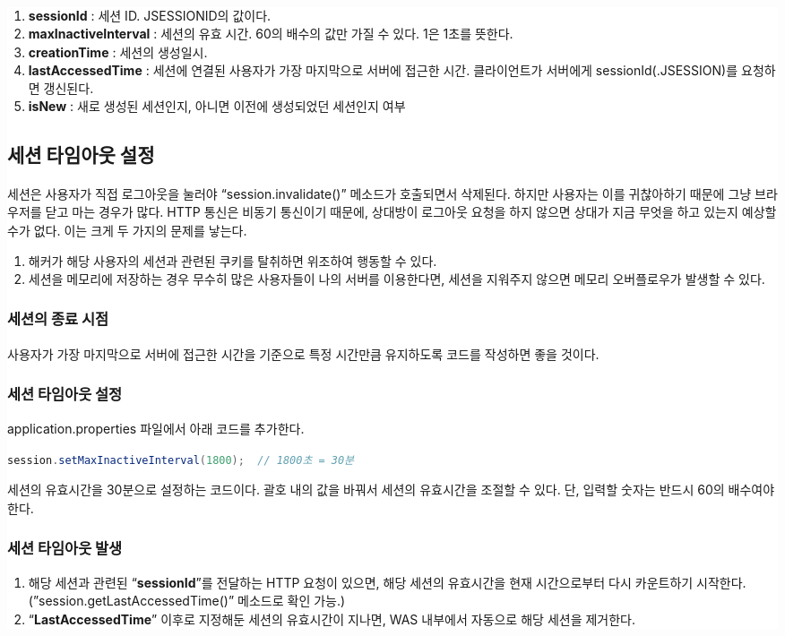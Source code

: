 1. **sessionId** : 세션 ID. JSESSIONID의 값이다.
2. **maxInactiveInterval** : 세션의 유효 시간. 60의 배수의 값만 가질 수 있다. 1은 1초를 뜻한다.
3. **creationTime** : 세션의 생성일시.
4. **lastAccessedTime** : 세션에 연결된 사용자가 가장 마지막으로 서버에 접근한 시간. 클라이언트가 서버에게 sessionId(.JSESSION)를 요청하면 갱신된다.
5. **isNew** : 새로 생성된 세션인지, 아니면 이전에 생성되었던 세션인지 여부

## 세션 타임아웃 설정

세션은 사용자가 직접 로그아웃을 눌러야 “session.invalidate()” 메소드가 호출되면서 삭제된다. 하지만 사용자는 이를 귀찮아하기 때문에 그냥 브라우저를 닫고 마는 경우가 많다. HTTP 통신은 비동기 통신이기 때문에, 상대방이 로그아웃 요청을 하지 않으면 상대가 지금 무엇을 하고 있는지 예상할 수가 없다. 이는 크게 두 가지의 문제를 낳는다.

1. 해커가 해당 사용자의 세션과 관련된 쿠키를 탈취하면 위조하여 행동할 수 있다.
2. 세션을 메모리에 저장하는 경우 무수히 많은 사용자들이 나의 서버를 이용한다면, 세션을 지워주지 않으면 메모리 오버플로우가 발생할 수 있다.

### 세션의 종료 시점

사용자가 가장 마지막으로 서버에 접근한 시간을 기준으로 특정 시간만큼 유지하도록 코드를 작성하면 좋을 것이다.

### 세션 타임아웃 설정

application.properties 파일에서 아래 코드를 추가한다.

```java
session.setMaxInactiveInterval(1800);  // 1800초 = 30분
```

세션의 유효시간을 30분으로 설정하는 코드이다. 괄호 내의 값을 바꿔서 세션의 유효시간을 조절할 수 있다. 단, 입력할 숫자는 반드시 60의 배수여야 한다.

### 세션 타임아웃 발생

1. 해당 세션과 관련된 “**sessionId**”를 전달하는 HTTP 요청이 있으면, 해당 세션의 유효시간을 현재 시간으로부터 다시 카운트하기 시작한다. (”session.getLastAccessedTime()” 메소드로 확인 가능.)
2. “**LastAccessedTime**” 이후로 지정해둔 세션의 유효시간이 지나면, WAS 내부에서 자동으로 해당 세션을 제거한다.